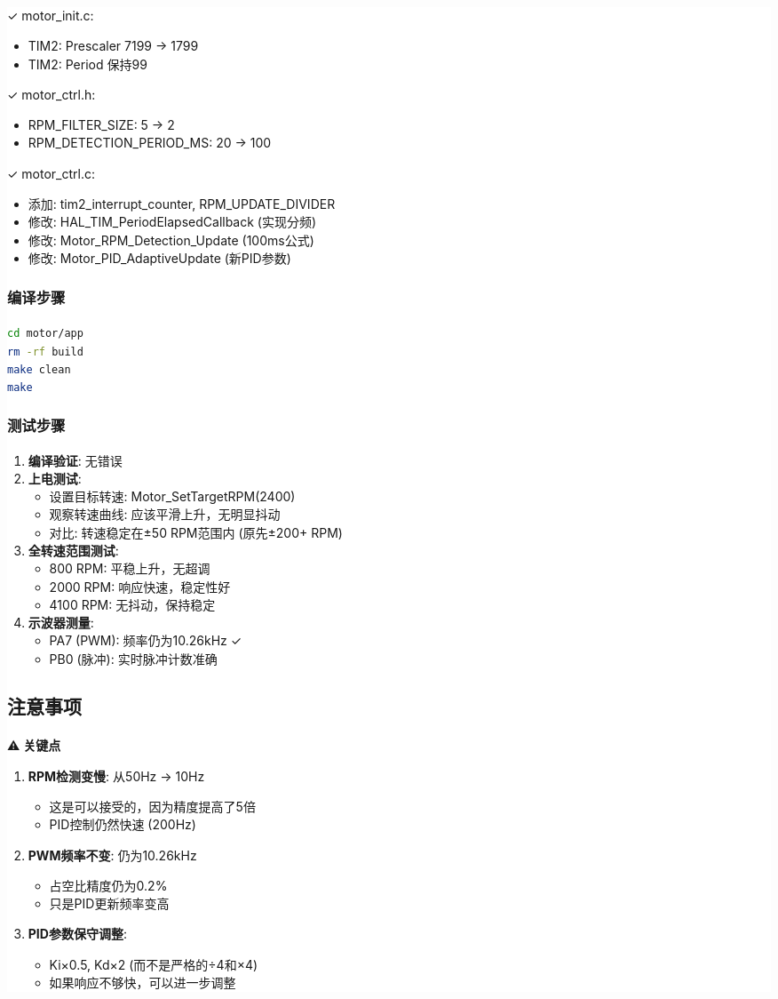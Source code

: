 ✓ motor_init.c:
  - TIM2: Prescaler 7199 → 1799
  - TIM2: Period 保持99

✓ motor_ctrl.h:
  - RPM_FILTER_SIZE: 5 → 2
  - RPM_DETECTION_PERIOD_MS: 20 → 100

✓ motor_ctrl.c:
  - 添加: tim2_interrupt_counter, RPM_UPDATE_DIVIDER
  - 修改: HAL_TIM_PeriodElapsedCallback (实现分频)
  - 修改: Motor_RPM_Detection_Update (100ms公式)
  - 修改: Motor_PID_AdaptiveUpdate (新PID参数)

### 编译步骤

```bash
cd motor/app
rm -rf build
make clean
make
```

### 测试步骤

1. **编译验证**: 无错误
2. **上电测试**: 
   - 设置目标转速: Motor_SetTargetRPM(2400)
   - 观察转速曲线: 应该平滑上升，无明显抖动
   - 对比: 转速稳定在±50 RPM范围内 (原先±200+ RPM)
3. **全转速范围测试**:
   - 800 RPM: 平稳上升，无超调
   - 2000 RPM: 响应快速，稳定性好
   - 4100 RPM: 无抖动，保持稳定
4. **示波器测量**:
   - PA7 (PWM): 频率仍为10.26kHz ✓
   - PB0 (脉冲): 实时脉冲计数准确

## 注意事项

⚠️ **关键点**

1. **RPM检测变慢**: 从50Hz → 10Hz
   - 这是可以接受的，因为精度提高了5倍
   - PID控制仍然快速 (200Hz)

2. **PWM频率不变**: 仍为10.26kHz
   - 占空比精度仍为0.2%
   - 只是PID更新频率变高

3. **PID参数保守调整**:
   - Ki×0.5, Kd×2 (而不是严格的÷4和×4)
   - 如果响应不够快，可以进一步调整
